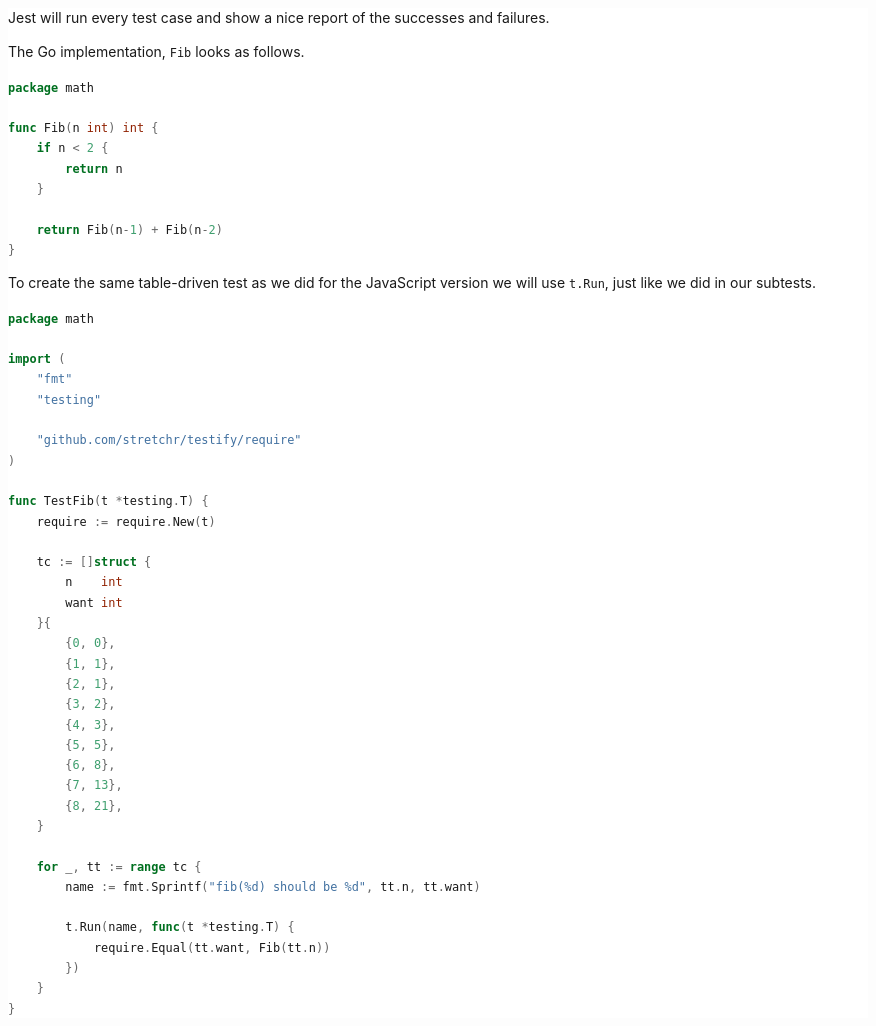 Jest will run every test case and show a nice report of the successes and failures.

The Go implementation, `Fib` looks as follows.

```go
package math

func Fib(n int) int {
	if n < 2 {
		return n
	}

	return Fib(n-1) + Fib(n-2)
}
```

To create the same table-driven test as we did for the JavaScript version we will use `t.Run`, just like we did in our subtests.

```go
package math

import (
	"fmt"
	"testing"

	"github.com/stretchr/testify/require"
)

func TestFib(t *testing.T) {
	require := require.New(t)

	tc := []struct {
		n    int
		want int
	}{
		{0, 0},
		{1, 1},
		{2, 1},
		{3, 2},
		{4, 3},
		{5, 5},
		{6, 8},
		{7, 13},
		{8, 21},
	}

	for _, tt := range tc {
		name := fmt.Sprintf("fib(%d) should be %d", tt.n, tt.want)

		t.Run(name, func(t *testing.T) {
			require.Equal(tt.want, Fib(tt.n))
		})
	}
}
```
